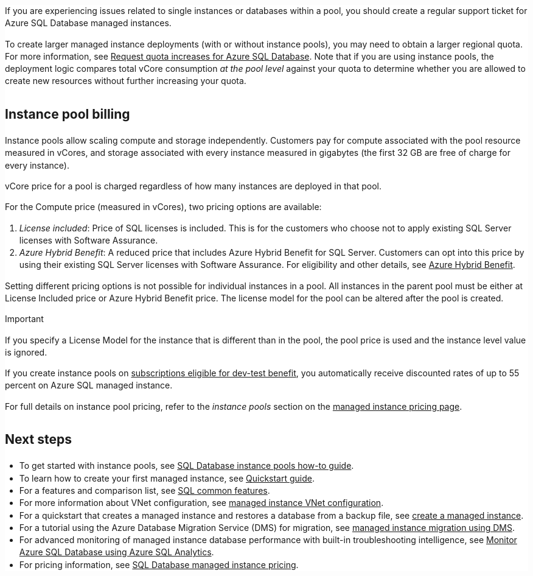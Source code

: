 If you are experiencing issues related to single instances or databases within a pool, you should create a regular support ticket for Azure SQL Database managed instances.

To create larger managed instance deployments (with or without instance pools), you may need to obtain a larger regional quota. For more information, see [Request quota increases for Azure SQL Database](quota-increase-request.md). Note that if you are using instance pools, the deployment logic compares total vCore consumption *at the pool level* against your quota to determine whether you are allowed to create new resources without further increasing your quota.

## Instance pool billing

Instance pools allow scaling compute and storage independently. Customers pay for compute associated with the pool resource measured in vCores, and storage associated with every instance measured in gigabytes (the first 32 GB are free of charge for every instance).

vCore price for a pool is charged regardless of how many instances are deployed in that pool.

For the Compute price (measured in vCores), two pricing options are available:

  1. *License included*: Price of SQL licenses is included. This is for the customers who choose not to apply existing SQL Server licenses with Software Assurance.
  2. *Azure Hybrid Benefit*: A reduced price that includes Azure Hybrid Benefit for SQL Server. Customers can opt into this price by using their existing SQL Server licenses with Software Assurance. For eligibility and other details, see [Azure Hybrid Benefit](https://azure.microsoft.com/pricing/hybrid-benefit/).

Setting different pricing options is not possible for individual instances in a pool. All instances in the parent pool must be either at License Included price or Azure Hybrid Benefit price. The license model for the pool can be altered after the pool is created.

> [!IMPORTANT]
> If you specify a License Model for the instance that is different than in the pool, the pool price is used and the instance level value is ignored.

If you create instance pools on [subscriptions eligible for dev-test benefit](https://azure.microsoft.com/pricing/dev-test/), you automatically receive discounted rates of up to 55 percent on Azure SQL managed instance.

For full details on instance pool pricing, refer to the *instance pools* section on the [managed instance pricing page](https://azure.microsoft.com/pricing/details/sql-database/managed/).

## Next steps

- To get started with instance pools, see [SQL Database instance pools how-to guide](sql-database-instance-pools-how-to.md).
- To learn how to create your first managed instance, see [Quickstart guide](sql-database-managed-instance-get-started.md).
- For a features and comparison list, see [SQL common features](sql-database-features.md).
- For more information about VNet configuration, see [managed instance VNet configuration](sql-database-managed-instance-connectivity-architecture.md).
- For a quickstart that creates a managed instance and restores a database from a backup file, see [create a managed instance](sql-database-managed-instance-get-started.md).
- For a tutorial using the Azure Database Migration Service (DMS) for migration, see [managed instance migration using DMS](../dms/tutorial-sql-server-to-managed-instance.md).
- For advanced monitoring of managed instance database performance with built-in troubleshooting intelligence, see [Monitor Azure SQL Database using Azure SQL Analytics](../azure-monitor/insights/azure-sql.md).
- For pricing information, see [SQL Database managed instance pricing](https://azure.microsoft.com/pricing/details/sql-database/managed/).
